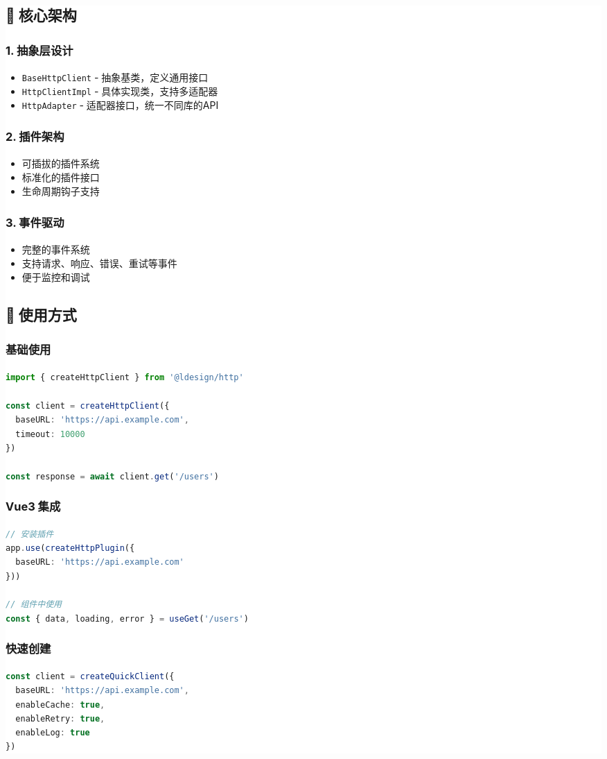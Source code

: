 ## 🔧 核心架构

### 1. 抽象层设计
- `BaseHttpClient` - 抽象基类，定义通用接口
- `HttpClientImpl` - 具体实现类，支持多适配器
- `HttpAdapter` - 适配器接口，统一不同库的API

### 2. 插件架构
- 可插拔的插件系统
- 标准化的插件接口
- 生命周期钩子支持

### 3. 事件驱动
- 完整的事件系统
- 支持请求、响应、错误、重试等事件
- 便于监控和调试

## 🚀 使用方式

### 基础使用
```typescript
import { createHttpClient } from '@ldesign/http'

const client = createHttpClient({
  baseURL: 'https://api.example.com',
  timeout: 10000
})

const response = await client.get('/users')
```

### Vue3 集成
```typescript
// 安装插件
app.use(createHttpPlugin({
  baseURL: 'https://api.example.com'
}))

// 组件中使用
const { data, loading, error } = useGet('/users')
```

### 快速创建
```typescript
const client = createQuickClient({
  baseURL: 'https://api.example.com',
  enableCache: true,
  enableRetry: true,
  enableLog: true
})
```
